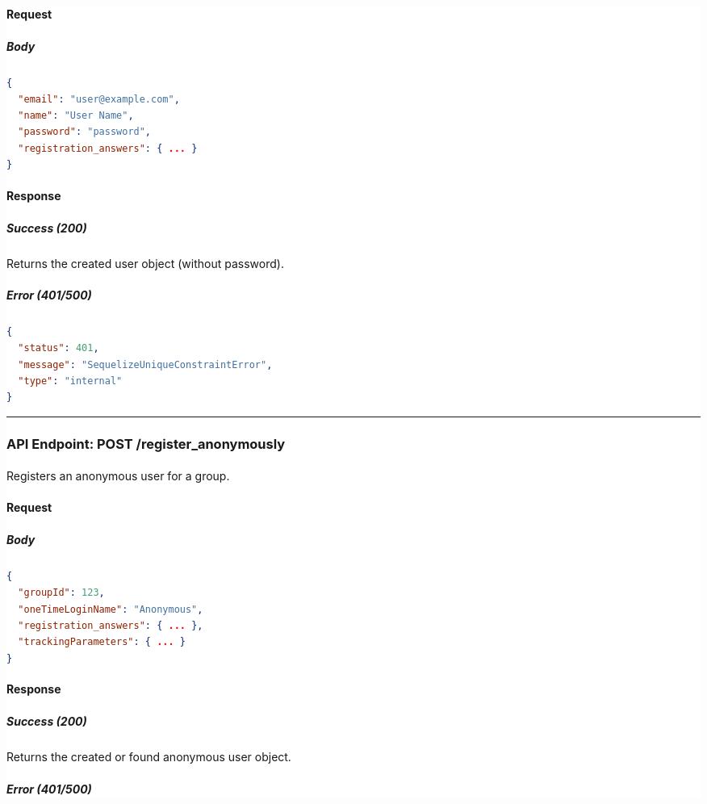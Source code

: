 #### Request

##### Body

```json
{
  "email": "user@example.com",
  "name": "User Name",
  "password": "password",
  "registration_answers": { ... }
}
```

#### Response

##### Success (200)

Returns the created user object (without password).

##### Error (401/500)

```json
{
  "status": 401,
  "message": "SequelizeUniqueConstraintError",
  "type": "internal"
}
```

---

### API Endpoint: POST /register_anonymously

Registers an anonymous user for a group.

#### Request

##### Body

```json
{
  "groupId": 123,
  "oneTimeLoginName": "Anonymous",
  "registration_answers": { ... },
  "trackingParameters": { ... }
}
```

#### Response

##### Success (200)

Returns the created or found anonymous user object.

##### Error (401/500)
